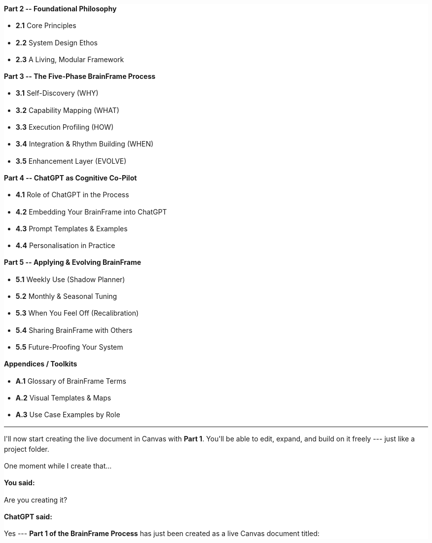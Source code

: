 **Part 2 -- Foundational Philosophy**

- **2.1** Core Principles

- **2.2** System Design Ethos

- **2.3** A Living, Modular Framework

**Part 3 -- The Five-Phase BrainFrame Process**

- **3.1** Self-Discovery (WHY)

- **3.2** Capability Mapping (WHAT)

- **3.3** Execution Profiling (HOW)

- **3.4** Integration & Rhythm Building (WHEN)

- **3.5** Enhancement Layer (EVOLVE)

**Part 4 -- ChatGPT as Cognitive Co-Pilot**

- **4.1** Role of ChatGPT in the Process

- **4.2** Embedding Your BrainFrame into ChatGPT

- **4.3** Prompt Templates & Examples

- **4.4** Personalisation in Practice

**Part 5 -- Applying & Evolving BrainFrame**

- **5.1** Weekly Use (Shadow Planner)

- **5.2** Monthly & Seasonal Tuning

- **5.3** When You Feel Off (Recalibration)

- **5.4** Sharing BrainFrame with Others

- **5.5** Future-Proofing Your System

**Appendices / Toolkits**

- **A.1** Glossary of BrainFrame Terms

- **A.2** Visual Templates & Maps

- **A.3** Use Case Examples by Role

------------------------------------------------------------------------

I'll now start creating the live document in Canvas with **Part 1**.
You'll be able to edit, expand, and build on it freely --- just like a
project folder.

One moment while I create that\...

**You said:**

Are you creating it?

**ChatGPT said:**

Yes --- **Part 1 of the BrainFrame Process** has just been created as a
live Canvas document titled:
